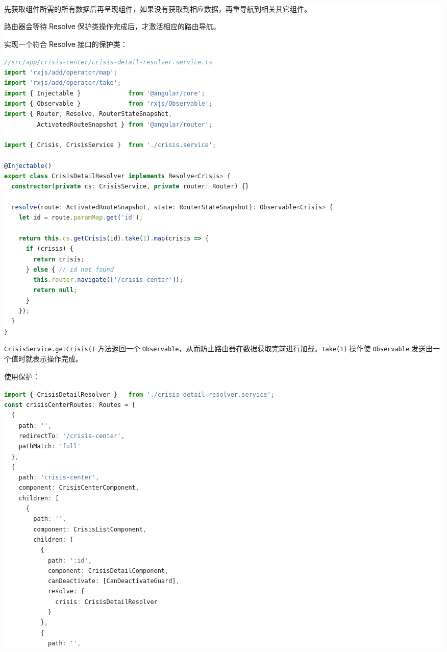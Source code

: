 先获取组件所需的所有数据后再呈现组件，如果没有获取到相应数据，再重导航到相关其它组件。

路由器会等待 Resolve 保护类操作完成后，才激活相应的路由导航。

实现一个符合 Resolve 接口的保护类：

```typescript
//src/app/crisis-center/crisis-detail-resolver.service.ts
import 'rxjs/add/operator/map';
import 'rxjs/add/operator/take';
import { Injectable }             from '@angular/core';
import { Observable }             from 'rxjs/Observable';
import { Router, Resolve, RouterStateSnapshot,
         ActivatedRouteSnapshot } from '@angular/router';

import { Crisis, CrisisService }  from './crisis.service';

@Injectable()
export class CrisisDetailResolver implements Resolve<Crisis> {
  constructor(private cs: CrisisService, private router: Router) {}

  resolve(route: ActivatedRouteSnapshot, state: RouterStateSnapshot): Observable<Crisis> {
    let id = route.paramMap.get('id');

    return this.cs.getCrisis(id).take(1).map(crisis => {
      if (crisis) {
        return crisis;
      } else { // id not found
        this.router.navigate(['/crisis-center']);
        return null;
      }
    });
  }
}
```

`CrisisService.getCrisis()` 方法返回一个 `Observable`，从而防止路由器在数据获取完前进行加载。`take(1)` 操作使 `Observable` 发送出一个值时就表示操作完成。

使用保护：

```typescript
import { CrisisDetailResolver }   from './crisis-detail-resolver.service';
const crisisCenterRoutes: Routes = [
  {
    path: '',
    redirectTo: '/crisis-center',
    pathMatch: 'full'
  },
  {
    path: 'crisis-center',
    component: CrisisCenterComponent,
    children: [
      {
        path: '',
        component: CrisisListComponent,
        children: [
          {
            path: ':id',
            component: CrisisDetailComponent,
            canDeactivate: [CanDeactivateGuard],
            resolve: {
              crisis: CrisisDetailResolver
            }
          },
          {
            path: '',
```